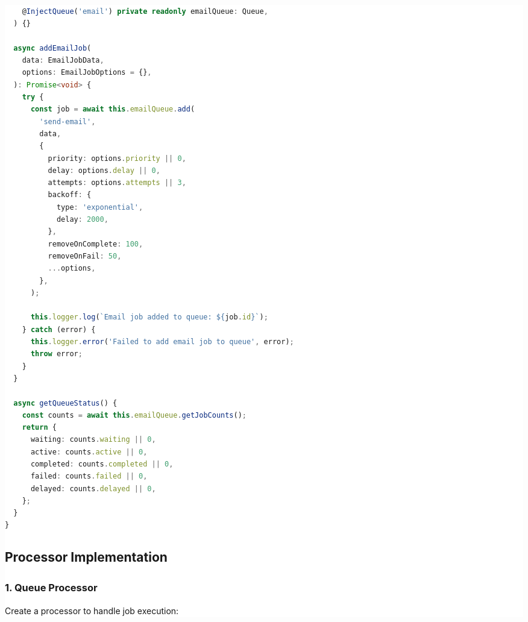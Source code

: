 ```typescript
    @InjectQueue('email') private readonly emailQueue: Queue,
  ) {}

  async addEmailJob(
    data: EmailJobData,
    options: EmailJobOptions = {},
  ): Promise<void> {
    try {
      const job = await this.emailQueue.add(
        'send-email',
        data,
        {
          priority: options.priority || 0,
          delay: options.delay || 0,
          attempts: options.attempts || 3,
          backoff: {
            type: 'exponential',
            delay: 2000,
          },
          removeOnComplete: 100,
          removeOnFail: 50,
          ...options,
        },
      );

      this.logger.log(`Email job added to queue: ${job.id}`);
    } catch (error) {
      this.logger.error('Failed to add email job to queue', error);
      throw error;
    }
  }

  async getQueueStatus() {
    const counts = await this.emailQueue.getJobCounts();
    return {
      waiting: counts.waiting || 0,
      active: counts.active || 0,
      completed: counts.completed || 0,
      failed: counts.failed || 0,
      delayed: counts.delayed || 0,
    };
  }
}
```

## Processor Implementation

### 1. Queue Processor

Create a processor to handle job execution:
